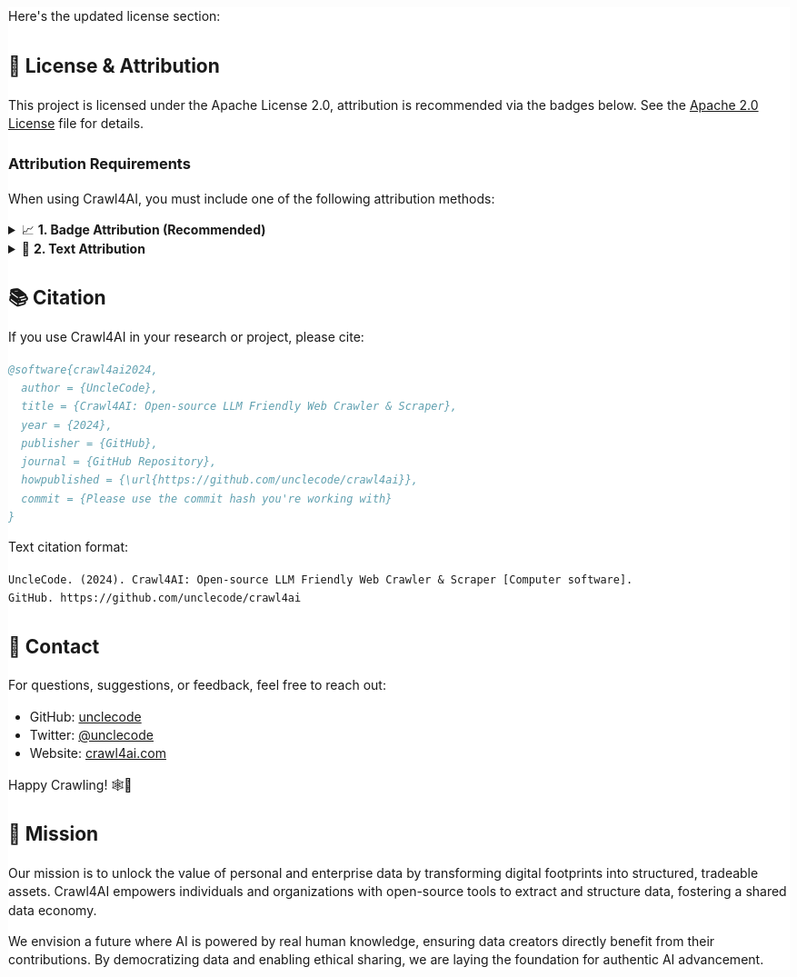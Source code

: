 Here's the updated license section:

## 📄 License & Attribution

This project is licensed under the Apache License 2.0, attribution is recommended via the badges below. See the [Apache 2.0 License](https://github.com/unclecode/crawl4ai/blob/main/LICENSE) file for details.

### Attribution Requirements
When using Crawl4AI, you must include one of the following attribution methods:

<details><summary>📈 <strong>1. Badge Attribution (Recommended)</strong></summary></details>

<details><summary>📖 <strong>2. Text Attribution</strong></summary></details>

## 📚 Citation

If you use Crawl4AI in your research or project, please cite:

```bibtex
@software{crawl4ai2024,
  author = {UncleCode},
  title = {Crawl4AI: Open-source LLM Friendly Web Crawler & Scraper},
  year = {2024},
  publisher = {GitHub},
  journal = {GitHub Repository},
  howpublished = {\url{https://github.com/unclecode/crawl4ai}},
  commit = {Please use the commit hash you're working with}
}
```

Text citation format:
```
UncleCode. (2024). Crawl4AI: Open-source LLM Friendly Web Crawler & Scraper [Computer software]. 
GitHub. https://github.com/unclecode/crawl4ai
```

## 📧 Contact 

For questions, suggestions, or feedback, feel free to reach out:

- GitHub: [unclecode](https://github.com/unclecode)
- Twitter: [@unclecode](https://twitter.com/unclecode)
- Website: [crawl4ai.com](https://crawl4ai.com)

Happy Crawling! 🕸️🚀

## 🗾 Mission

Our mission is to unlock the value of personal and enterprise data by transforming digital footprints into structured, tradeable assets. Crawl4AI empowers individuals and organizations with open-source tools to extract and structure data, fostering a shared data economy.  

We envision a future where AI is powered by real human knowledge, ensuring data creators directly benefit from their contributions. By democratizing data and enabling ethical sharing, we are laying the foundation for authentic AI advancement.
